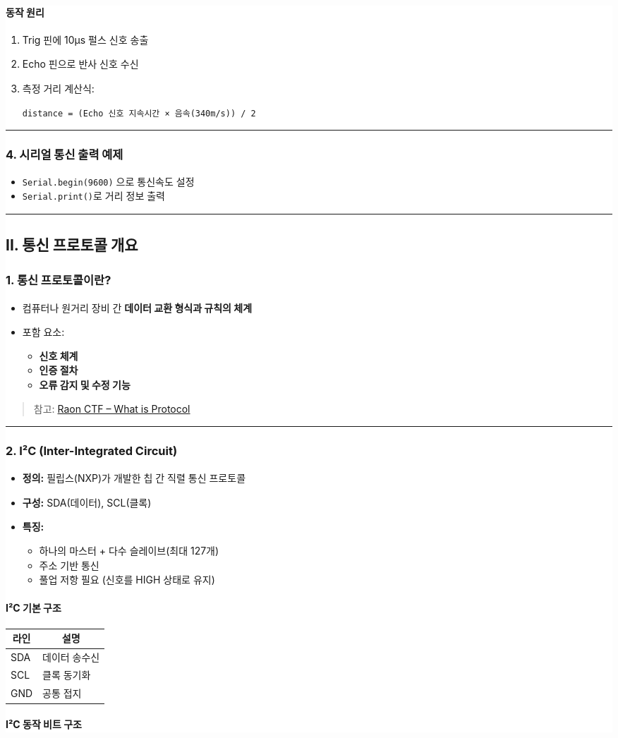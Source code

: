 #### 동작 원리

1. Trig 핀에 10μs 펄스 신호 송출
2. Echo 핀으로 반사 신호 수신
3. 측정 거리 계산식:

   ```
   distance = (Echo 신호 지속시간 × 음속(340m/s)) / 2
   ```

---

### 4. 시리얼 통신 출력 예제

* `Serial.begin(9600)` 으로 통신속도 설정
* `Serial.print()`로 거리 정보 출력

---

## II. 통신 프로토콜 개요

### 1. 통신 프로토콜이란?

* 컴퓨터나 원거리 장비 간 **데이터 교환 형식과 규칙의 체계**
* 포함 요소:

  * **신호 체계**
  * **인증 절차**
  * **오류 감지 및 수정 기능**

> 참고: [Raon CTF – What is Protocol](https://raonctf.com/essential/study/web/what_is_protocol)

---

### 2. I²C (Inter-Integrated Circuit)

* **정의:** 필립스(NXP)가 개발한 칩 간 직렬 통신 프로토콜
* **구성:** SDA(데이터), SCL(클록)
* **특징:**

  * 하나의 마스터 + 다수 슬레이브(최대 127개)
  * 주소 기반 통신
  * 풀업 저항 필요 (신호를 HIGH 상태로 유지)

#### I²C 기본 구조

| 라인  | 설명      |
| --- | ------- |
| SDA | 데이터 송수신 |
| SCL | 클록 동기화  |
| GND | 공통 접지   |

#### I²C 동작 비트 구조
